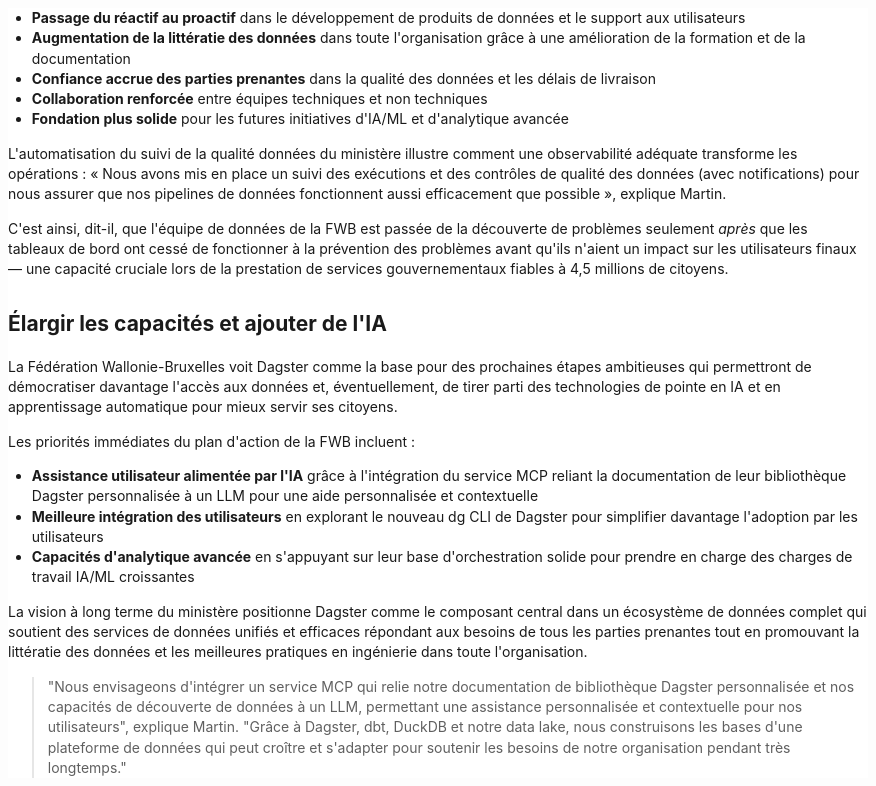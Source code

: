 - **Passage du réactif au proactif** dans le développement de produits de données et le support aux utilisateurs
- **Augmentation de la littératie des données** dans toute l'organisation grâce à une amélioration de la formation et de la documentation
- **Confiance accrue des parties prenantes** dans la qualité des données et les délais de livraison
- **Collaboration renforcée** entre équipes techniques et non techniques
- **Fondation plus solide** pour les futures initiatives d'IA/ML et d'analytique avancée

L'automatisation du suivi de la qualité données du ministère illustre comment une observabilité adéquate transforme les opérations : « Nous avons mis en place un suivi des exécutions et des contrôles de qualité des données (avec notifications) pour nous assurer que nos pipelines de données fonctionnent aussi efficacement que possible », explique Martin.

C'est ainsi, dit-il, que l'équipe de données de la FWB est passée de la découverte de problèmes seulement _après_ que les tableaux de bord ont cessé de fonctionner à la prévention des problèmes avant qu'ils n'aient un impact sur les utilisateurs finaux — une capacité cruciale lors de la prestation de services gouvernementaux fiables à 4,5 millions de citoyens.

## Élargir les capacités et ajouter de l'IA

La Fédération Wallonie-Bruxelles voit Dagster comme la base pour des prochaines étapes ambitieuses qui permettront de démocratiser davantage l'accès aux données et, éventuellement, de tirer parti des technologies de pointe en IA et en apprentissage automatique pour mieux servir ses citoyens.

Les priorités immédiates du plan d'action de la FWB incluent :

- **Assistance utilisateur alimentée par l'IA** grâce à l'intégration du service MCP reliant la documentation de leur bibliothèque Dagster personnalisée à un LLM pour une aide personnalisée et contextuelle
- **Meilleure intégration des utilisateurs** en explorant le nouveau dg CLI de Dagster pour simplifier davantage l'adoption par les utilisateurs
- **Capacités d'analytique avancée** en s'appuyant sur leur base d'orchestration solide pour prendre en charge des charges de travail IA/ML croissantes

La vision à long terme du ministère positionne Dagster comme le composant central dans un écosystème de données complet qui soutient des services de données unifiés et efficaces répondant aux besoins de tous les parties prenantes tout en promouvant la littératie des données et les meilleures pratiques en ingénierie dans toute l'organisation.

> "Nous envisageons d'intégrer un service MCP qui relie notre documentation de bibliothèque Dagster personnalisée et nos capacités de découverte de données à un LLM, permettant une assistance personnalisée et contextuelle pour nos utilisateurs", explique Martin. "Grâce à Dagster, dbt, DuckDB et notre data lake, nous construisons les bases d'une plateforme de données qui peut croître et s'adapter pour soutenir les besoins de notre organisation pendant très longtemps."
